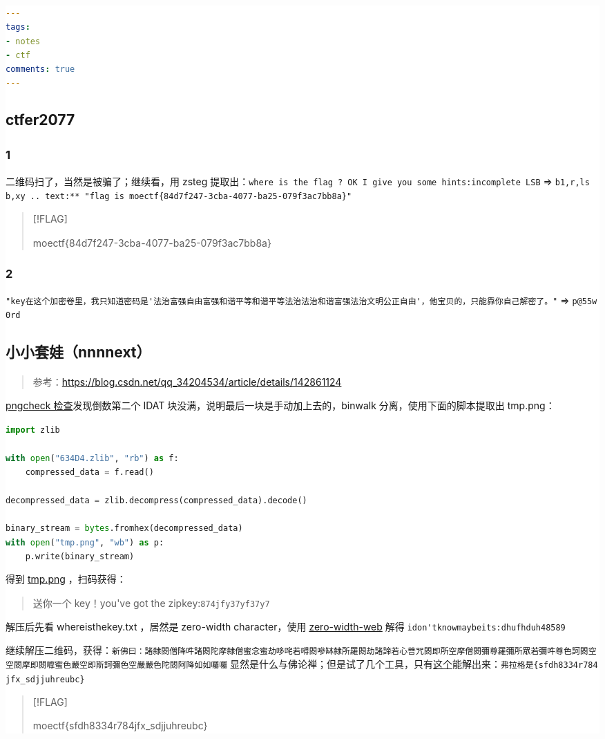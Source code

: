```yaml
---
tags:
- notes
- ctf
comments: true
---
```


## ctfer2077

### 1

二维码扫了，当然是被骗了；继续看，用 zsteg 提取出：`where is the flag ? OK I give you some hints:incomplete LSB` =>  `b1,r,lsb,xy .. text:** "flag is moectf{84d7f247-3cba-4077-ba25-079f3ac7bb8a}"`

> [!FLAG]
>
> moectf{84d7f247-3cba-4077-ba25-079f3ac7bb8a}

### 2

`"key在这个加密卷里，我只知道密码是'法治富强自由富强和谐平等和谐平等法治法治和谐富强法治文明公正自由'，他宝贝的，只能靠你自己解密了。"` => `p@55w0rd`

## 小小套娃（nnnnext）

> 参考：https://blog.csdn.net/qq_34204534/article/details/142861124

[pngcheck 检查](attachments/MISC-4.png)发现倒数第二个 IDAT 块没满，说明最后一块是手动加上去的，binwalk 分离，使用下面的脚本提取出 tmp.png：

```python title="zlib_decompress.py"
import zlib

with open("634D4.zlib", "rb") as f:
    compressed_data = f.read()

decompressed_data = zlib.decompress(compressed_data).decode()

binary_stream = bytes.fromhex(decompressed_data)
with open("tmp.png", "wb") as p:
    p.write(binary_stream)
```

得到 [tmp.png](attachments/tmp.png) ，扫码获得：

> 送你一个 key！you've got the zipkey:`874jfy37yf37y7`

解压后先看 whereisthekey.txt ，居然是 zero-width character，使用 [zero-width-web](https://yuanfux.github.io/zero-width-web/) 解得 `idon'tknowmaybeits:dhufhduh48589`

继续解压二维码，获得：`新佛曰：諸隸閦僧降吽諸閦陀摩隸僧蜜念蜜劫哆咤若嘚閦嘇缽隸所羅閦劫諸諦若心菩咒閦即所空摩僧閦彌尊羅彌所眾若彌吽尊色訶閦空空閦摩即閦嚤蜜色嚴空即斯訶彌色空嚴嚴色陀閦阿降如如囑囑` 显然是什么与佛论禅；但是试了几个工具，只有[这个](http://hi.pcmoe.net/buddha.html)能解出来：`弗拉格是{sfdh8334r784jfx_sdjjuhreubc}`

> [!FLAG]
>
> moectf{sfdh8334r784jfx_sdjjuhreubc}


[^1]: 你都写 misc 了，会点 pwn 怎么了（）